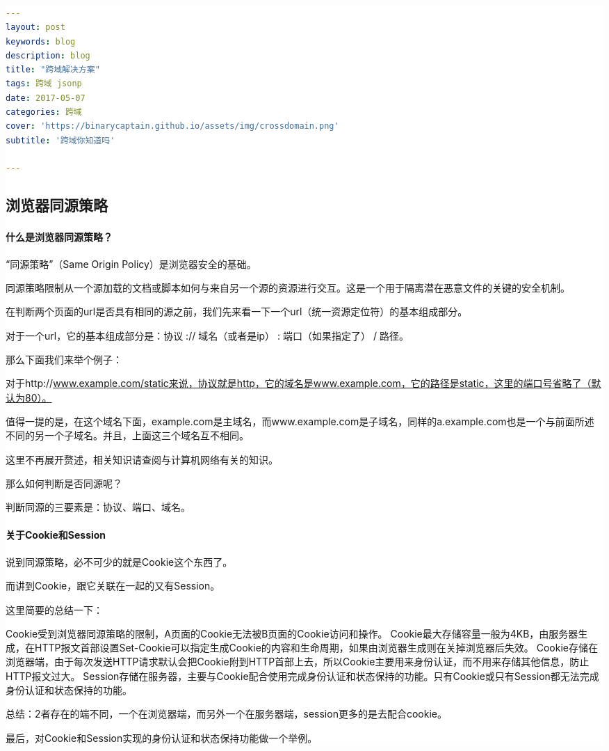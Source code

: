 ```yaml
---
layout: post
keywords: blog
description: blog
title: "跨域解决方案"
tags: 跨域 jsonp
date: 2017-05-07
categories: 跨域
cover: 'https://binarycaptain.github.io/assets/img/crossdomain.png'
subtitle: '跨域你知道吗'

---
```



## 浏览器同源策略

#### 什么是浏览器同源策略？

“同源策略”（Same Origin Policy）是浏览器安全的基础。

同源策略限制从一个源加载的文档或脚本如何与来自另一个源的资源进行交互。这是一个用于隔离潜在恶意文件的关键的安全机制。

在判断两个页面的url是否具有相同的源之前，我们先来看一下一个url（统一资源定位符）的基本组成部分。

对于一个url，它的基本组成部分是：协议 :// 域名（或者是ip） : 端口（如果指定了） / 路径。

那么下面我们来举个例子：

对于http://www.example.com/static来说，协议就是http，它的域名是www.example.com，它的路径是static，这里的端口号省略了（默认为80）。

值得一提的是，在这个域名下面，example.com是主域名，而www.example.com是子域名，同样的a.example.com也是一个与前面所述不同的另一个子域名。并且，上面这三个域名互不相同。

这里不再展开赘述，相关知识请查阅与计算机网络有关的知识。

那么如何判断是否同源呢？

判断同源的三要素是：协议、端口、域名。

#### 关于Cookie和Session

说到同源策略，必不可少的就是Cookie这个东西了。

而讲到Cookie，跟它关联在一起的又有Session。

这里简要的总结一下：

Cookie受到浏览器同源策略的限制，A页面的Cookie无法被B页面的Cookie访问和操作。
Cookie最大存储容量一般为4KB，由服务器生成，在HTTP报文首部设置Set-Cookie可以指定生成Cookie的内容和生命周期，如果由浏览器生成则在关掉浏览器后失效。
Cookie存储在浏览器端，由于每次发送HTTP请求默认会把Cookie附到HTTP首部上去，所以Cookie主要用来身份认证，而不用来存储其他信息，防止HTTP报文过大。
Session存储在服务器，主要与Cookie配合使用完成身份认证和状态保持的功能。只有Cookie或只有Session都无法完成身份认证和状态保持的功能。

总结：2者存在的端不同，一个在浏览器端，而另外一个在服务器端，session更多的是去配合cookie。

最后，对Cookie和Session实现的身份认证和状态保持功能做一个举例。
